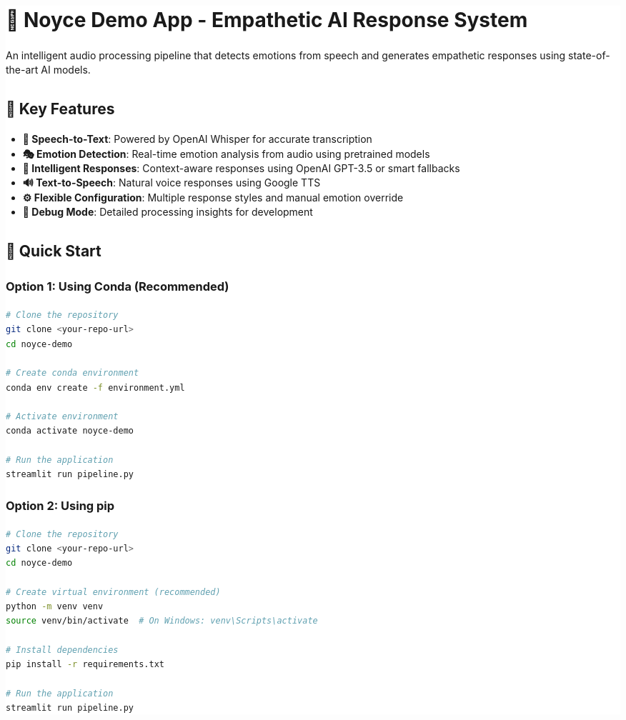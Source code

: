 # 🎤 Noyce Demo App - Empathetic AI Response System

An intelligent audio processing pipeline that detects emotions from speech and generates empathetic responses using state-of-the-art AI models.

## 🌟 Key Features

- **🎤 Speech-to-Text**: Powered by OpenAI Whisper for accurate transcription
- **🎭 Emotion Detection**: Real-time emotion analysis from audio using pretrained models
- **🤖 Intelligent Responses**: Context-aware responses using OpenAI GPT-3.5 or smart fallbacks
- **🔊 Text-to-Speech**: Natural voice responses using Google TTS
- **⚙️ Flexible Configuration**: Multiple response styles and manual emotion override
- **🐛 Debug Mode**: Detailed processing insights for development

## 🚀 Quick Start

### Option 1: Using Conda (Recommended)

```bash
# Clone the repository
git clone <your-repo-url>
cd noyce-demo

# Create conda environment
conda env create -f environment.yml

# Activate environment
conda activate noyce-demo

# Run the application
streamlit run pipeline.py
```

### Option 2: Using pip

```bash
# Clone the repository
git clone <your-repo-url>
cd noyce-demo

# Create virtual environment (recommended)
python -m venv venv
source venv/bin/activate  # On Windows: venv\Scripts\activate

# Install dependencies
pip install -r requirements.txt

# Run the application
streamlit run pipeline.py
```

